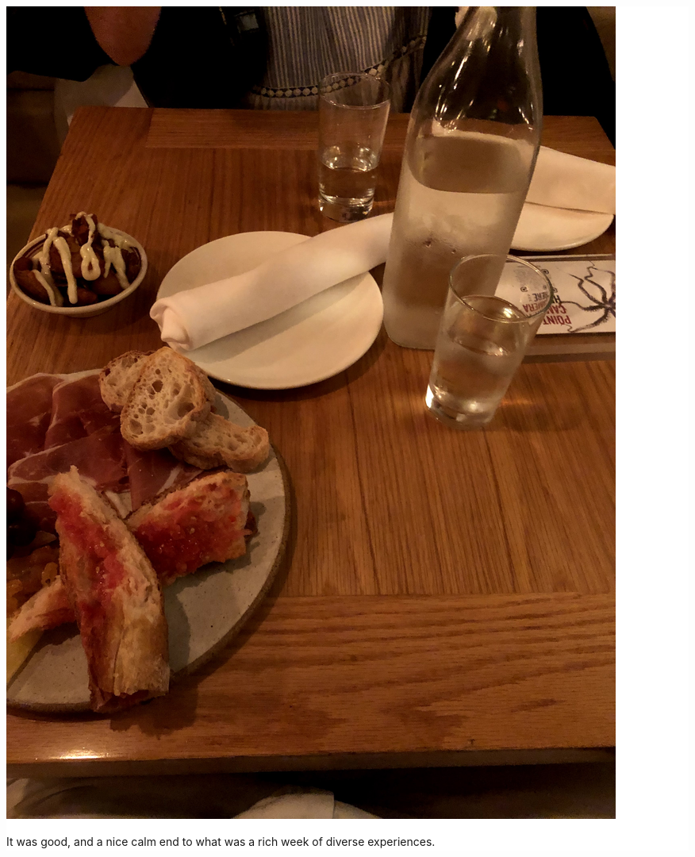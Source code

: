 ![](../uploads/071121_spanish_tapas.jpeg)

It was good, and a nice calm end to what was a rich week of diverse experiences.